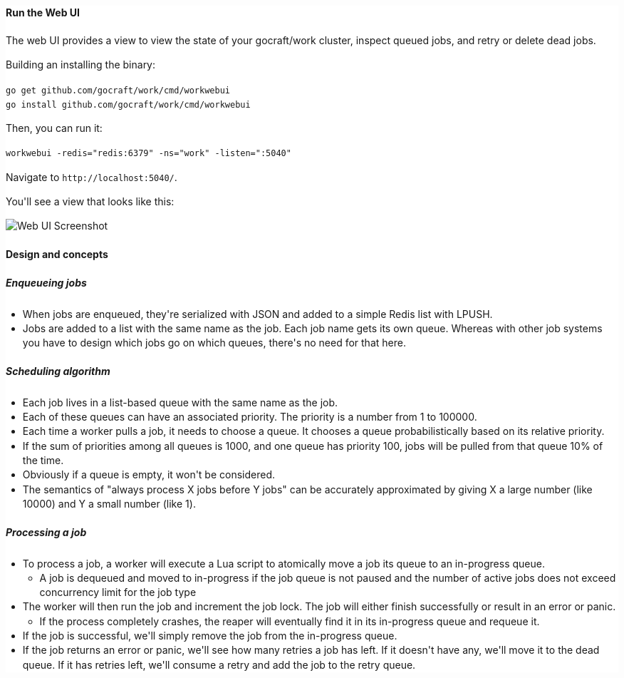 #### Run the Web UI

The web UI provides a view to view the state of your gocraft/work cluster, inspect queued jobs, and retry or delete dead jobs.

Building an installing the binary:

```
go get github.com/gocraft/work/cmd/workwebui
go install github.com/gocraft/work/cmd/workwebui
```

Then, you can run it:

```
workwebui -redis="redis:6379" -ns="work" -listen=":5040"
```

Navigate to `http://localhost:5040/`.

You'll see a view that looks like this:

![Web UI Screenshot](https://gocraft.github.io/work/images/webui.png)

#### Design and concepts

##### Enqueueing jobs

- When jobs are enqueued, they're serialized with JSON and added to a simple Redis list with LPUSH.
- Jobs are added to a list with the same name as the job. Each job name gets its own queue. Whereas with other job systems you have to design which jobs go on which queues, there's no need for that here.

##### Scheduling algorithm

- Each job lives in a list-based queue with the same name as the job.
- Each of these queues can have an associated priority. The priority is a number from 1 to 100000.
- Each time a worker pulls a job, it needs to choose a queue. It chooses a queue probabilistically based on its relative priority.
- If the sum of priorities among all queues is 1000, and one queue has priority 100, jobs will be pulled from that queue 10% of the time.
- Obviously if a queue is empty, it won't be considered.
- The semantics of "always process X jobs before Y jobs" can be accurately approximated by giving X a large number (like 10000) and Y a small number (like 1).

##### Processing a job

- To process a job, a worker will execute a Lua script to atomically move a job its queue to an in-progress queue.
  - A job is dequeued and moved to in-progress if the job queue is not paused and the number of active jobs does not exceed concurrency limit for the job type
- The worker will then run the job and increment the job lock. The job will either finish successfully or result in an error or panic.
  - If the process completely crashes, the reaper will eventually find it in its in-progress queue and requeue it.
- If the job is successful, we'll simply remove the job from the in-progress queue.
- If the job returns an error or panic, we'll see how many retries a job has left. If it doesn't have any, we'll move it to the dead queue. If it has retries left, we'll consume a retry and add the job to the retry queue.
